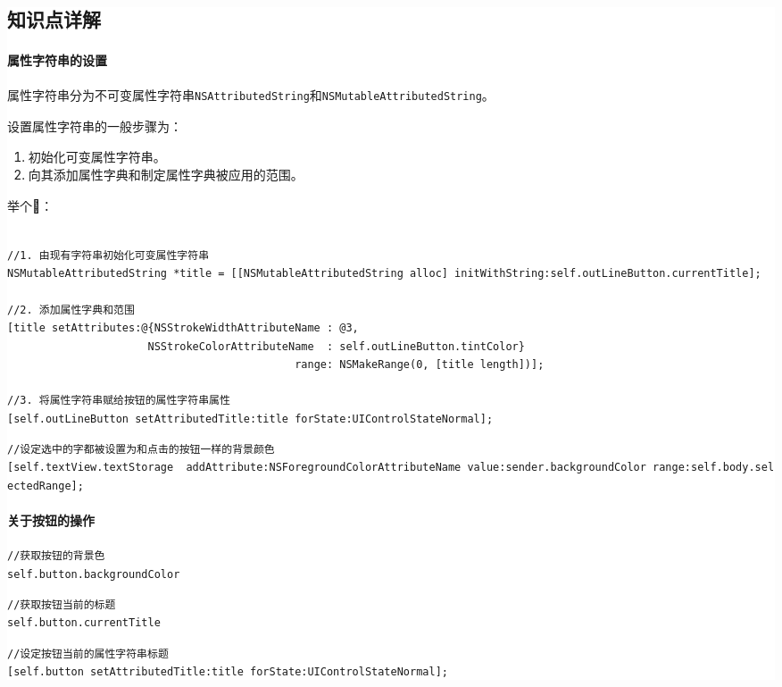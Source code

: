 

## 知识点详解

#### 属性字符串的设置

属性字符串分为不可变属性字符串``NSAttributedString``和``NSMutableAttributedString``。

设置属性字符串的一般步骤为：

1. 初始化可变属性字符串。
2. 向其添加属性字典和制定属性字典被应用的范围。

举个🌰：

```

//1. 由现有字符串初始化可变属性字符串
NSMutableAttributedString *title = [[NSMutableAttributedString alloc] initWithString:self.outLineButton.currentTitle];

//2. 添加属性字典和范围
[title setAttributes:@{NSStrokeWidthAttributeName : @3,
                      NSStrokeColorAttributeName  : self.outLineButton.tintColor}
                                             range: NSMakeRange(0, [title length])];

//3. 将属性字符串赋给按钮的属性字符串属性
[self.outLineButton setAttributedTitle:title forState:UIControlStateNormal];

```


```
//设定选中的字都被设置为和点击的按钮一样的背景颜色
[self.textView.textStorage  addAttribute:NSForegroundColorAttributeName value:sender.backgroundColor range:self.body.selectedRange];

```


#### 关于按钮的操作


```
//获取按钮的背景色
self.button.backgroundColor

```

```
//获取按钮当前的标题
self.button.currentTitle

```

```
//设定按钮当前的属性字符串标题
[self.button setAttributedTitle:title forState:UIControlStateNormal];

```
